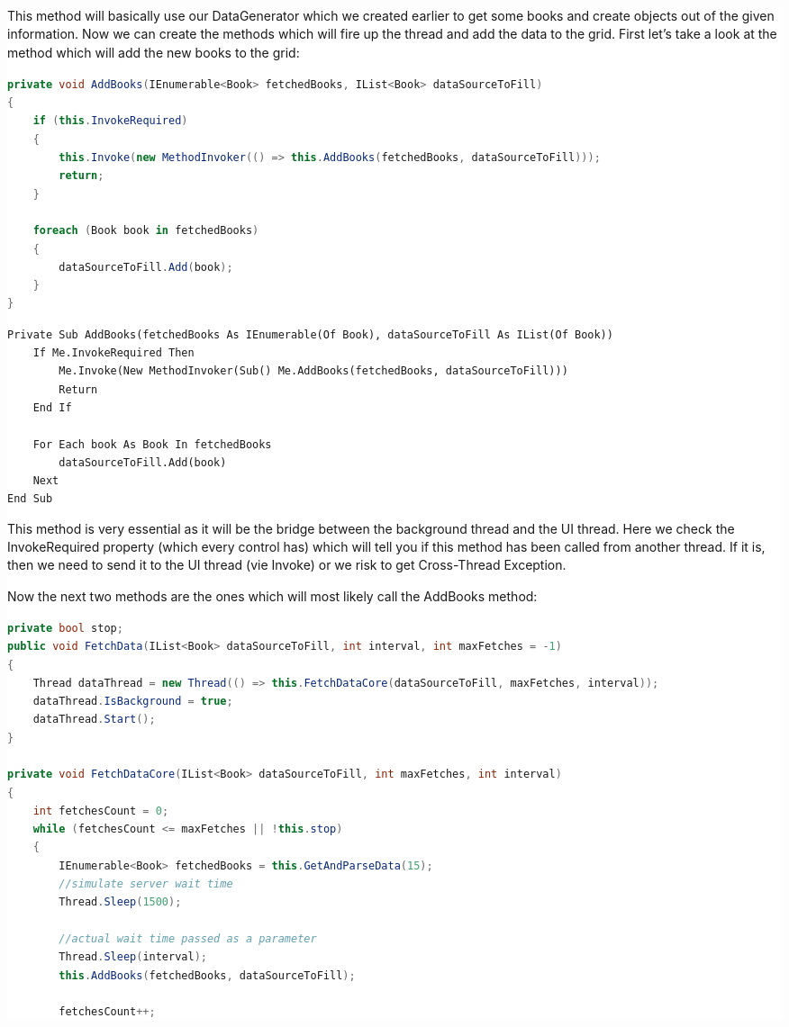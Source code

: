 This method will basically use our DataGenerator which we created earlier to get some books and create objects out of the given information. Now we can create the methods which will fire up the thread and add the data to the grid. First let’s take a look at the method which will add the new books to the grid:


````C#
private void AddBooks(IEnumerable<Book> fetchedBooks, IList<Book> dataSourceToFill)
{
    if (this.InvokeRequired)
    {
        this.Invoke(new MethodInvoker(() => this.AddBooks(fetchedBooks, dataSourceToFill)));
        return;
    }
 
    foreach (Book book in fetchedBooks)
    {
        dataSourceToFill.Add(book);
    }
}

````
````VB.NET
Private Sub AddBooks(fetchedBooks As IEnumerable(Of Book), dataSourceToFill As IList(Of Book))
    If Me.InvokeRequired Then
        Me.Invoke(New MethodInvoker(Sub() Me.AddBooks(fetchedBooks, dataSourceToFill)))
        Return
    End If
 
    For Each book As Book In fetchedBooks
        dataSourceToFill.Add(book)
    Next
End Sub

````

This method is very essential as it will be the bridge between the background thread and the UI thread.  Here we check the InvokeRequired property (which every control has) which will tell you if this method has been called from another thread. If it is, then we need to send it to the UI thread (vie Invoke) or we risk to get Cross-Thread Exception.

Now the next two methods are the ones which will most likely call the AddBooks method:

````C#
private bool stop;
public void FetchData(IList<Book> dataSourceToFill, int interval, int maxFetches = -1)
{
    Thread dataThread = new Thread(() => this.FetchDataCore(dataSourceToFill, maxFetches, interval));
    dataThread.IsBackground = true;
    dataThread.Start();
}
  
private void FetchDataCore(IList<Book> dataSourceToFill, int maxFetches, int interval)
{
    int fetchesCount = 0;
    while (fetchesCount <= maxFetches || !this.stop)
    {
        IEnumerable<Book> fetchedBooks = this.GetAndParseData(15);
        //simulate server wait time
        Thread.Sleep(1500);
  
        //actual wait time passed as a parameter
        Thread.Sleep(interval);
        this.AddBooks(fetchedBooks, dataSourceToFill);
  
        fetchesCount++;
````